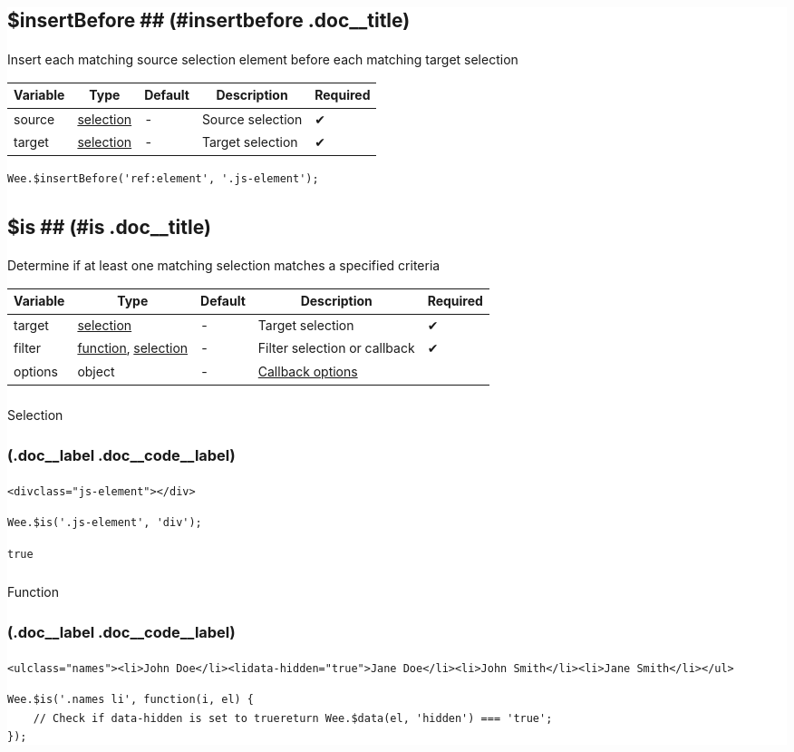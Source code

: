 ## $insertBefore ## (#insertbefore .doc__title)

Insert each matching source selection element before each matching target selection

|Variable|Type|Default|Description|Required|
|--------|--------|--------|--------|--------|
|source|[selection](https://www.weepower.com/script/#selection)|-|Source selection|													✔											|
|target|[selection](https://www.weepower.com/script/#selection)|-|Target selection|													✔											|

```
Wee.$insertBefore('ref:element', '.js-element');
```

## $is ## (#is .doc__title)

Determine if at least one matching selection matches a specified criteria

|Variable|Type|Default|Description|Required|
|--------|--------|--------|--------|--------|
|target|[selection](https://www.weepower.com/script/#selection)|-|Target selection|													✔											|
|filter|[function](https://www.weepower.com/script/#functions), [selection](https://www.weepower.com/script/#selection)|-|Filter selection or callback|													✔											|
|options|object|-|[Callback options](https://www.weepower.com/script/#functions)||

### 
Selection
 ### (.doc__label .doc__code__label)

```
<divclass="js-element"></div>
```

```
Wee.$is('.js-element', 'div');
```

```
true
```

### 
Function
 ### (.doc__label .doc__code__label)

```
<ulclass="names"><li>John Doe</li><lidata-hidden="true">Jane Doe</li><li>John Smith</li><li>Jane Smith</li></ul>
```

```
Wee.$is('.names li', function(i, el) {
    // Check if data-hidden is set to truereturn Wee.$data(el, 'hidden') === 'true';
});
```
